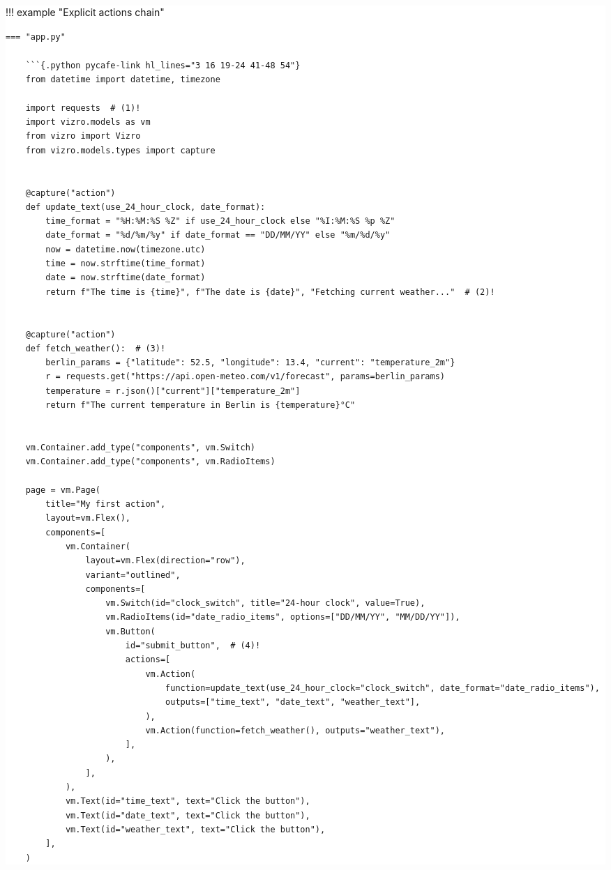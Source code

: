 !!! example "Explicit actions chain"

    === "app.py"

        ```{.python pycafe-link hl_lines="3 16 19-24 41-48 54"}
        from datetime import datetime, timezone

        import requests  # (1)!
        import vizro.models as vm
        from vizro import Vizro
        from vizro.models.types import capture
        
        
        @capture("action")
        def update_text(use_24_hour_clock, date_format):
            time_format = "%H:%M:%S %Z" if use_24_hour_clock else "%I:%M:%S %p %Z"
            date_format = "%d/%m/%y" if date_format == "DD/MM/YY" else "%m/%d/%y"
            now = datetime.now(timezone.utc)
            time = now.strftime(time_format)
            date = now.strftime(date_format)
            return f"The time is {time}", f"The date is {date}", "Fetching current weather..."  # (2)!
        
        
        @capture("action")
        def fetch_weather():  # (3)!
            berlin_params = {"latitude": 52.5, "longitude": 13.4, "current": "temperature_2m"}
            r = requests.get("https://api.open-meteo.com/v1/forecast", params=berlin_params)
            temperature = r.json()["current"]["temperature_2m"]
            return f"The current temperature in Berlin is {temperature}°C"
        
        
        vm.Container.add_type("components", vm.Switch)
        vm.Container.add_type("components", vm.RadioItems)
        
        page = vm.Page(
            title="My first action",
            layout=vm.Flex(),
            components=[
                vm.Container(
                    layout=vm.Flex(direction="row"),
                    variant="outlined",
                    components=[
                        vm.Switch(id="clock_switch", title="24-hour clock", value=True),
                        vm.RadioItems(id="date_radio_items", options=["DD/MM/YY", "MM/DD/YY"]),
                        vm.Button(
                            id="submit_button",  # (4)!
                            actions=[
                                vm.Action(
                                    function=update_text(use_24_hour_clock="clock_switch", date_format="date_radio_items"),
                                    outputs=["time_text", "date_text", "weather_text"],
                                ),
                                vm.Action(function=fetch_weather(), outputs="weather_text"),
                            ],
                        ),
                    ],
                ),
                vm.Text(id="time_text", text="Click the button"),
                vm.Text(id="date_text", text="Click the button"),
                vm.Text(id="weather_text", text="Click the button"),
            ],
        )
        